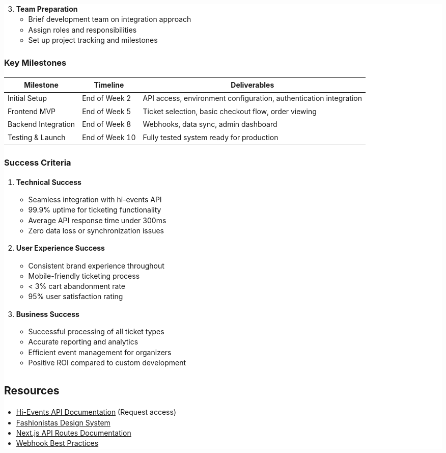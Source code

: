3. **Team Preparation**
   - Brief development team on integration approach
   - Assign roles and responsibilities
   - Set up project tracking and milestones

### Key Milestones

| Milestone | Timeline | Deliverables |
|-----------|----------|--------------|
| Initial Setup | End of Week 2 | API access, environment configuration, authentication integration |
| Frontend MVP | End of Week 5 | Ticket selection, basic checkout flow, order viewing |
| Backend Integration | End of Week 8 | Webhooks, data sync, admin dashboard |
| Testing & Launch | End of Week 10 | Fully tested system ready for production |

### Success Criteria

1. **Technical Success**
   - Seamless integration with hi-events API
   - 99.9% uptime for ticketing functionality
   - Average API response time under 300ms
   - Zero data loss or synchronization issues

2. **User Experience Success**
   - Consistent brand experience throughout
   - Mobile-friendly ticketing process
   - < 3% cart abandonment rate
   - 95% user satisfaction rating

3. **Business Success**
   - Successful processing of all ticket types
   - Accurate reporting and analytics
   - Efficient event management for organizers
   - Positive ROI compared to custom development

## Resources

- [Hi-Events API Documentation](https://docs.hi-events.dev) (Request access)
- [Fashionistas Design System](https://design.fashionistas.com)
- [Next.js API Routes Documentation](https://nextjs.org/docs/api-routes/introduction)
- [Webhook Best Practices](https://webhook.site/docs/best-practices) 